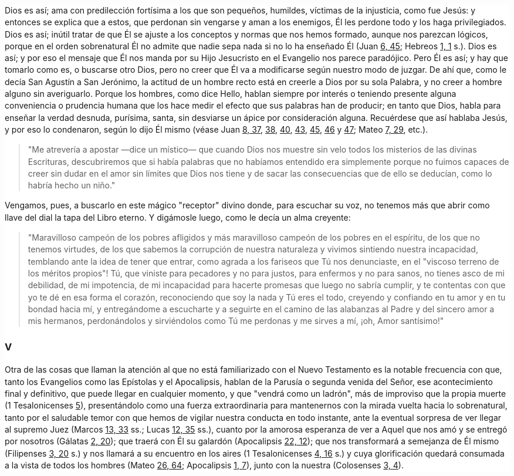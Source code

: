 Dios es así; ama con predilección fortísima a los que son pequeños, humildes, víctimas de la injusticia, como fue Jesús: y entonces se explica que a estos, que perdonan sin vengarse y aman a los enemigos, Él les perdone todo y los haga privilegiados. Dios es así; inútil tratar de que Él se ajuste a los conceptos y normas que nos hemos formado, aunque nos parezcan lógicos, porque en el orden sobrenatural Él no admite que nadie sepa nada si no lo ha enseñado Él (Juan [6, 45](juan#c6-v45); Hebreos [1, 1](hebreos#c1-v1) s.). Dios es así; y por eso el mensaje que Él nos manda por su Hijo Jesucristo en el Evangelio nos parece paradójico. Pero Él es así; y hay que tomarlo como es, o buscarse otro Dios, pero no creer que Él va a modificarse según nuestro modo de juzgar. De ahí que, como le decía San Agustín a San Jerónimo, la actitud de un hombre recto está en creerle a Dios por su sola Palabra, y no creer a hombre alguno sin averiguarlo. Porque los hombres, como dice Hello, hablan siempre por interés o teniendo presente alguna conveniencia o prudencia humana que los hace medir el efecto que sus palabras han de producir; en tanto que Dios, habla para enseñar la verdad desnuda, purísima, santa, sin desviarse un ápice por consideración alguna. Recuérdese que así hablaba Jesús, y por eso lo condenaron, según lo dijo Él mismo (véase Juan [8, 37](juan#c8-v37), [38](juan#c8-v38), [40](juan#c8-v40), [43](juan#c8-v43), [45](juan#c8-v45), [46](juan#c8-v46) y [47](juan#c8-v47); Mateo [7, 29](mateo#c7-v29), etc.).

> "Me atrevería a apostar —dice un místico— que cuando Dios nos muestre sin velo todos los misterios de las divinas Escrituras, descubriremos que si había palabras que no habíamos entendido era simplemente porque no fuimos capaces de creer sin dudar en el amor sin límites que Dios nos tiene y de sacar las consecuencias que de ello se deducían, como lo habría hecho un niño."

Vengamos, pues, a buscarlo en este mágico "receptor" divino donde, para escuchar su voz, no tenemos más que abrir como llave del dial la tapa del Libro eterno. Y digámosle luego, como le decía un alma creyente:

> "Maravilloso campeón de los pobres afligidos y más maravilloso campeón de los pobres en el espíritu, de los que no tenemos virtudes, de los que sabemos la corrupción de nuestra naturaleza y vivimos sintiendo nuestra incapacidad, temblando ante la idea de tener que entrar, como agrada a los fariseos que Tú nos denunciaste, en el "viscoso terreno de los méritos propios"! Tú, que viniste para pecadores y no para justos, para enfermos y no para sanos, no tienes asco de mi debilidad, de mi impotencia, de mi incapacidad para hacerte promesas que luego no sabría cumplir, y te contentas con que yo te dé en esa forma el corazón, reconociendo que soy la nada y Tú eres el todo, creyendo y confiando en tu amor y en tu bondad hacia mí, y entregándome a escucharte y a seguirte en el camino de las alabanzas al Padre y del sincero amor a mis hermanos, perdonándolos y sirviéndolos como Tú me perdonas y me sirves a mí, ¡oh, Amor santísimo!"

### V

Otra de las cosas que llaman la atención al que no está familiarizado con el Nuevo Testamento es la notable frecuencia con que, tanto los Evangelios como las Epístolas y el Apocalipsis, hablan de la Parusía o segunda venida del Señor, ese acontecimiento final y definitivo, que puede llegar en cualquier momento, y que "vendrá como un ladrón", más de improviso que la propia muerte (1 Tesalonicenses [5](1-tesalonicenses#c5)), presentándolo como una fuerza extraordinaria para mantenernos con la mirada vuelta hacia lo sobrenatural, tanto por el saludable temor con que hemos de vigilar nuestra conducta en todo instante, ante la eventual sorpresa de ver llegar al supremo Juez (Marcos [13, 33](marcos#c13-v33) ss.; Lucas [12, 35](lucas#c12-v35) ss.), cuanto por la amorosa esperanza de ver a Aquel que nos amó y se entregó por nosotros (Gálatas [2, 20](galatas#c2-v20)); que traerá con Él su galardón (Apocalipsis [22, 12](apocalipsis#c22-v12)); que nos transformará a semejanza de Él mismo (Filipenses [3, 20](filipenses#c3-v20) s.) y nos llamará a su encuentro en los aires (1 Tesalonicenses [4, 16](1-tesalonicenses#c4-v16) s.) y cuya glorificación quedará consumada a la vista de todos los hombres (Mateo [26, 64](mateo#c26-v64); Apocalipsis [1, 7](apocalipsis#c1-v7)), junto con la nuestra (Colosenses [3, 4](colosenses#c3-v4)).
